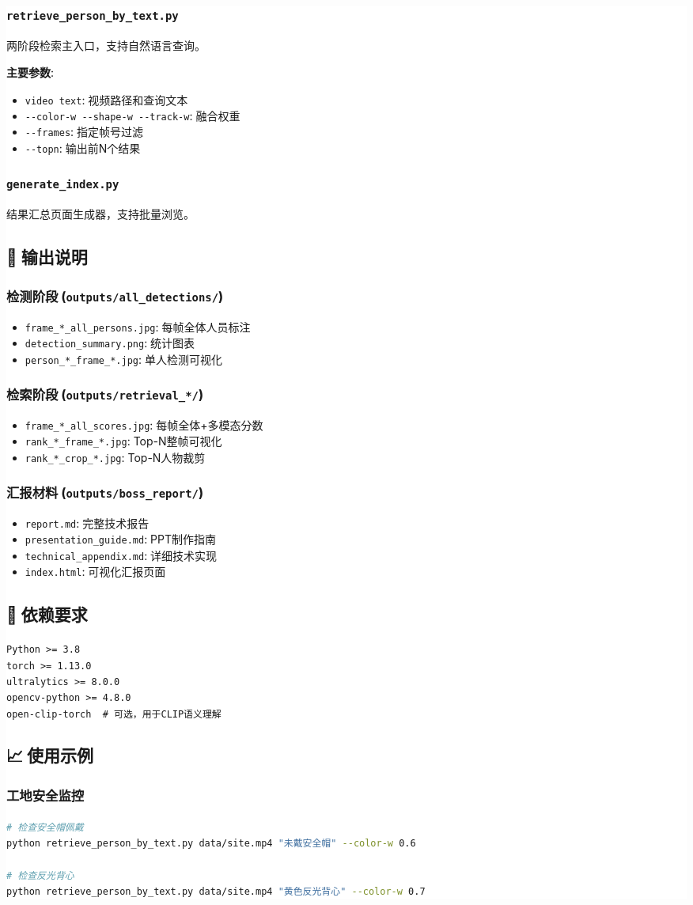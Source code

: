 ### `retrieve_person_by_text.py`  
两阶段检索主入口，支持自然语言查询。

**主要参数**:
- `video text`: 视频路径和查询文本
- `--color-w --shape-w --track-w`: 融合权重
- `--frames`: 指定帧号过滤
- `--topn`: 输出前N个结果

### `generate_index.py`
结果汇总页面生成器，支持批量浏览。

## 🎨 输出说明

### 检测阶段 (`outputs/all_detections/`)
- `frame_*_all_persons.jpg`: 每帧全体人员标注
- `detection_summary.png`: 统计图表
- `person_*_frame_*.jpg`: 单人检测可视化

### 检索阶段 (`outputs/retrieval_*/`)
- `frame_*_all_scores.jpg`: 每帧全体+多模态分数
- `rank_*_frame_*.jpg`: Top-N整帧可视化  
- `rank_*_crop_*.jpg`: Top-N人物裁剪

### 汇报材料 (`outputs/boss_report/`)
- `report.md`: 完整技术报告
- `presentation_guide.md`: PPT制作指南
- `technical_appendix.md`: 详细技术实现
- `index.html`: 可视化汇报页面

## 🔧 依赖要求

```
Python >= 3.8
torch >= 1.13.0
ultralytics >= 8.0.0
opencv-python >= 4.8.0
open-clip-torch  # 可选，用于CLIP语义理解
```

## 📈 使用示例

### 工地安全监控
```bash
# 检查安全帽佩戴
python retrieve_person_by_text.py data/site.mp4 "未戴安全帽" --color-w 0.6

# 检查反光背心  
python retrieve_person_by_text.py data/site.mp4 "黄色反光背心" --color-w 0.7
```
